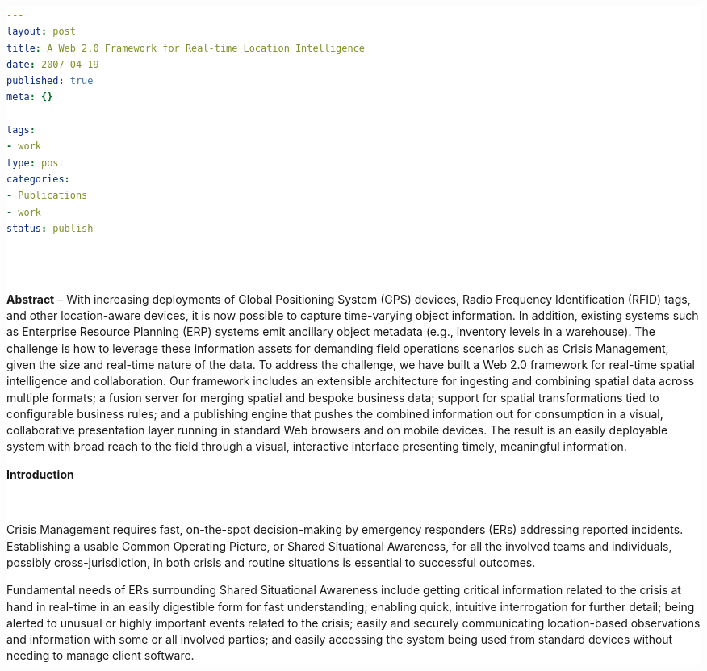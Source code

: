 ```yaml
--- 
layout: post
title: A Web 2.0 Framework for Real-time Location Intelligence
date: 2007-04-19
published: true
meta: {}

tags: 
- work
type: post
categories: 
- Publications
- work
status: publish
---
```



 



**Abstract** – With increasing deployments of Global Positioning System (GPS) devices, Radio Frequency Identification (RFID) tags, and other location-aware devices, it is now possible to capture time-varying object information. In addition, existing systems such as Enterprise Resource Planning (ERP) systems emit ancillary object metadata (e.g., inventory levels in a warehouse). The challenge is how to leverage these information assets for demanding field operations scenarios such as Crisis Management, given the size and real-time nature of the data. To address the challenge, we have built a Web 2.0 framework for real-time spatial intelligence and collaboration. Our framework includes an extensible architecture for ingesting and combining spatial data across multiple formats; a fusion server for merging spatial and bespoke business data; support for spatial transformations tied to configurable business rules; and a publishing engine that pushes the combined information out for consumption in a visual, collaborative presentation layer running in standard Web browsers and on mobile devices. The result is an easily deployable system with broad reach to the field through a visual, interactive interface presenting timely, meaningful information.



**Introduction**



 



Crisis Management requires fast, on-the-spot decision-making by emergency responders (ERs) addressing reported incidents. Establishing a usable Common Operating Picture, or Shared Situational Awareness, for all the involved teams and individuals, possibly cross-jurisdiction, in both crisis and routine situations is essential to successful outcomes.



Fundamental needs of ERs surrounding Shared Situational Awareness include getting critical information related to the crisis at hand in real-time in an easily digestible form for fast understanding; enabling quick, intuitive interrogation for further detail; being alerted to unusual or highly important events related to the crisis; easily and securely communicating location-based observations and information with some or all involved parties; and easily accessing the system being used from standard devices without needing to manage client software.
